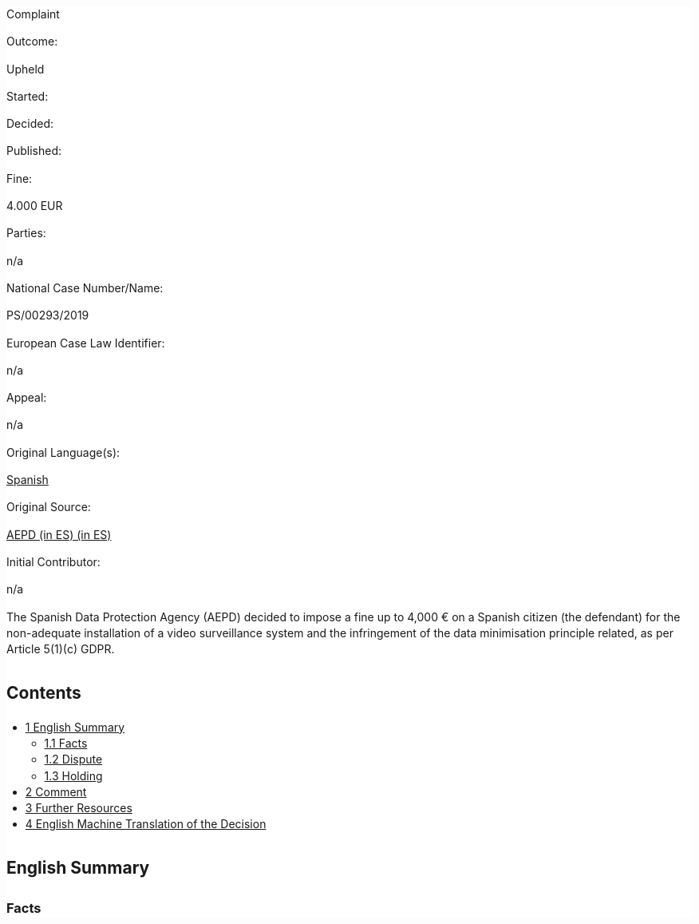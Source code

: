 Complaint

Outcome:

Upheld

Started:

Decided:

Published:

Fine:

4.000 EUR

Parties:

n/a

National Case Number/Name:

PS/00293/2019

European Case Law Identifier:

n/a

Appeal:

n/a

Original Language(s):

[Spanish](/index.php?title=Category:Spanish "Category:Spanish")

Original Source:

[AEPD (in ES) (in ES)](https://www.aepd.es/es/documento/ps-00293-2019.pdf)

Initial Contributor:

n/a

The Spanish Data Protection Agency (AEPD) decided to impose a fine up to 4,000 € on a Spanish citizen (the defendant) for the non-adequate installation of a video surveillance system and the infringement of the data minimisation principle related, as per Article 5(1)(c) GDPR.

## Contents

*   [1 English Summary](#English_Summary)
    *   [1.1 Facts](#Facts)
    *   [1.2 Dispute](#Dispute)
    *   [1.3 Holding](#Holding)
*   [2 Comment](#Comment)
*   [3 Further Resources](#Further_Resources)
*   [4 English Machine Translation of the Decision](#English_Machine_Translation_of_the_Decision)

## English Summary

### Facts
